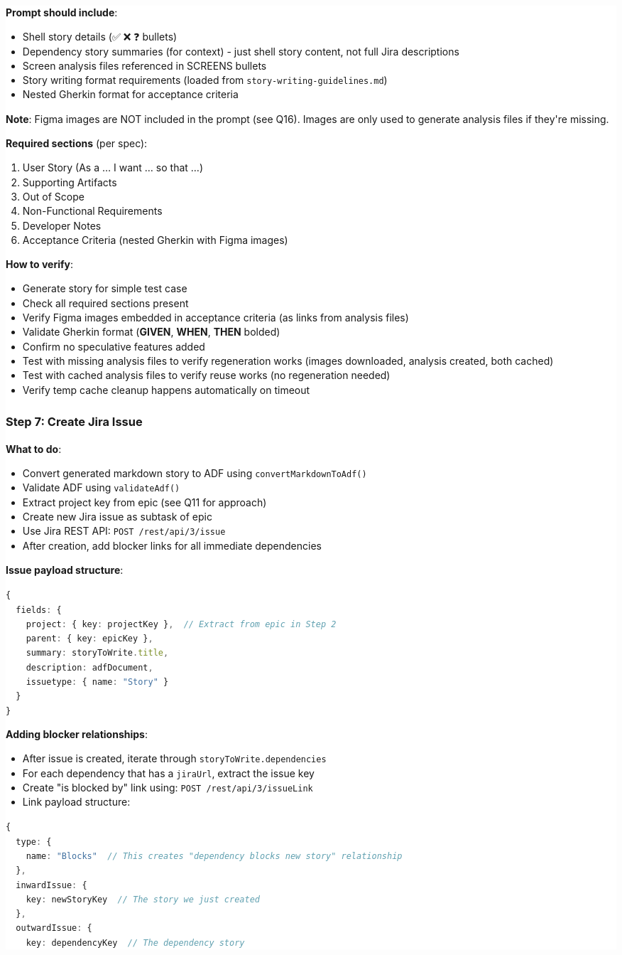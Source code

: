 **Prompt should include**:
- Shell story details (✅ ❌ ❓ bullets)
- Dependency story summaries (for context) - just shell story content, not full Jira descriptions
- Screen analysis files referenced in SCREENS bullets
- Story writing format requirements (loaded from `story-writing-guidelines.md`)
- Nested Gherkin format for acceptance criteria

**Note**: Figma images are NOT included in the prompt (see Q16). Images are only used to generate analysis files if they're missing.

**Required sections** (per spec):
1. User Story (As a … I want … so that …)
2. Supporting Artifacts
3. Out of Scope
4. Non-Functional Requirements
5. Developer Notes
6. Acceptance Criteria (nested Gherkin with Figma images)

**How to verify**:
- Generate story for simple test case
- Check all required sections present
- Verify Figma images embedded in acceptance criteria (as links from analysis files)
- Validate Gherkin format (**GIVEN**, **WHEN**, **THEN** bolded)
- Confirm no speculative features added
- Test with missing analysis files to verify regeneration works (images downloaded, analysis created, both cached)
- Test with cached analysis files to verify reuse works (no regeneration needed)
- Verify temp cache cleanup happens automatically on timeout

### Step 7: Create Jira Issue

**What to do**:
- Convert generated markdown story to ADF using `convertMarkdownToAdf()`
- Validate ADF using `validateAdf()`
- Extract project key from epic (see Q11 for approach)
- Create new Jira issue as subtask of epic
- Use Jira REST API: `POST /rest/api/3/issue`
- After creation, add blocker links for all immediate dependencies

**Issue payload structure**:
```typescript
{
  fields: {
    project: { key: projectKey },  // Extract from epic in Step 2
    parent: { key: epicKey },
    summary: storyToWrite.title,
    description: adfDocument,
    issuetype: { name: "Story" }
  }
}
```

**Adding blocker relationships**:
- After issue is created, iterate through `storyToWrite.dependencies`
- For each dependency that has a `jiraUrl`, extract the issue key
- Create "is blocked by" link using: `POST /rest/api/3/issueLink`
- Link payload structure:
```typescript
{
  type: {
    name: "Blocks"  // This creates "dependency blocks new story" relationship
  },
  inwardIssue: {
    key: newStoryKey  // The story we just created
  },
  outwardIssue: {
    key: dependencyKey  // The dependency story
```